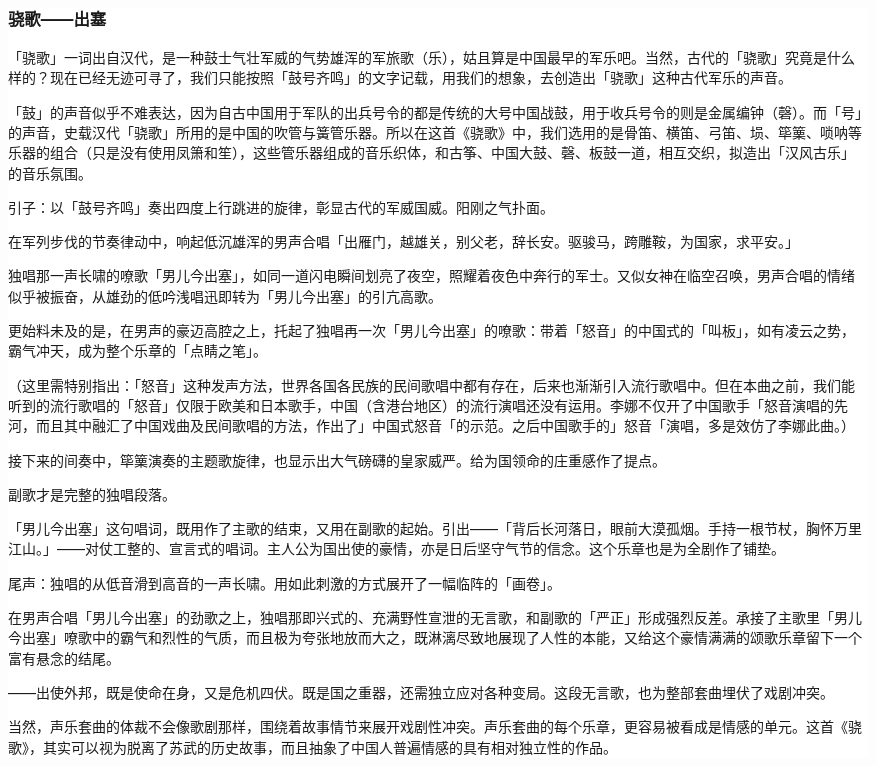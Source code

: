



### 骁歌——出塞

「骁歌」一词出自汉代，是一种鼓士气壮军威的气势雄浑的军旅歌（乐），姑且算是中国最早的军乐吧。当然，古代的「骁歌」究竟是什么样的？现在已经无迹可寻了，我们只能按照「鼓号齐鸣」的文字记载，用我们的想象，去创造出「骁歌」这种古代军乐的声音。





「鼓」的声音似乎不难表达，因为自古中国用于军队的出兵号令的都是传统的大号中国战鼓，用于收兵号令的则是金属编钟（磬）。而「号」的声音，史载汉代「骁歌」所用的是中国的吹管与簧管乐器。所以在这首《骁歌》中，我们选用的是骨笛、横笛、弓笛、埙、筚篥、唢呐等乐器的组合（只是没有使用凤箫和笙），这些管乐器组成的音乐织体，和古筝、中国大鼓、磬、板鼓一道，相互交织，拟造出「汉风古乐」的音乐氛围。



引子：以「鼓号齐鸣」奏出四度上行跳进的旋律，彰显古代的军威国威。阳刚之气扑面。




在军列步伐的节奏律动中，响起低沉雄浑的男声合唱「出雁门，越雄关，别父老，辞长安。驱骏马，跨雕鞍，为国家，求平安。」




独唱那一声长啸的嘹歌「男儿今出塞」，如同一道闪电瞬间划亮了夜空，照耀着夜色中奔行的军士。又似女神在临空召唤，男声合唱的情绪似乎被振奋，从雄劲的低吟浅唱迅即转为「男儿今出塞」的引亢高歌。




更始料未及的是，在男声的豪迈高腔之上，托起了独唱再一次「男儿今出塞」的嘹歌：带着「怒音」的中国式的「叫板」，如有凌云之势，霸气冲天，成为整个乐章的「点睛之笔」。

（这里需特别指出：「怒音」这种发声方法，世界各国各民族的民间歌唱中都有存在，后来也渐渐引入流行歌唱中。但在本曲之前，我们能听到的流行歌唱的「怒音」仅限于欧美和日本歌手，中国（含港台地区）的流行演唱还没有运用。李娜不仅开了中国歌手「怒音演唱的先河，而且其中融汇了中国戏曲及民间歌唱的方法，作出了」中国式怒音「的示范。之后中国歌手的」怒音「演唱，多是效仿了李娜此曲。）



接下来的间奏中，筚篥演奏的主题歌旋律，也显示出大气磅礴的皇家威严。给为国领命的庄重感作了提点。

副歌才是完整的独唱段落。





「男儿今出塞」这句唱词，既用作了主歌的结束，又用在副歌的起始。引出——「背后长河落日，眼前大漠孤烟。手持一根节杖，胸怀万里江山。」——对仗工整的、宣言式的唱词。主人公为国出使的豪情，亦是日后坚守气节的信念。这个乐章也是为全剧作了铺垫。


尾声：独唱的从低音滑到高音的一声长啸。用如此刺激的方式展开了一幅临阵的「画卷」。

在男声合唱「男儿今出塞」的劲歌之上，独唱那即兴式的、充满野性宣泄的无言歌，和副歌的「严正」形成强烈反差。承接了主歌里「男儿今出塞」嘹歌中的霸气和烈性的气质，而且极为夸张地放而大之，既淋漓尽致地展现了人性的本能，又给这个豪情满满的颂歌乐章留下一个富有悬念的结尾。




——出使外邦，既是使命在身，又是危机四伏。既是国之重器，还需独立应对各种变局。这段无言歌，也为整部套曲埋伏了戏剧冲突。



当然，声乐套曲的体裁不会像歌剧那样，围绕着故事情节来展开戏剧性冲突。声乐套曲的每个乐章，更容易被看成是情感的单元。这首《骁歌》，其实可以视为脱离了苏武的历史故事，而且抽象了中国人普遍情感的具有相对独立性的作品。




